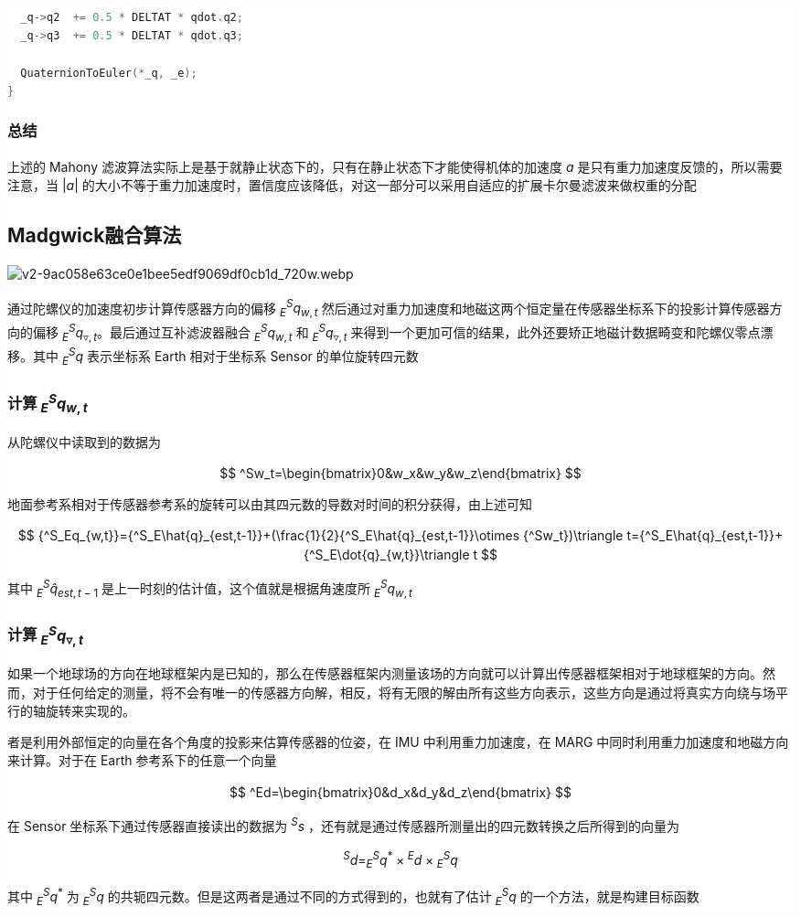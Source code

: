 ```c
  _q->q2  += 0.5 * DELTAT * qdot.q2;
  _q->q3  += 0.5 * DELTAT * qdot.q3;

  QuaternionToEuler(*_q, _e);
}
```

### 总结

上述的 Mahony 滤波算法实际上是基于就静止状态下的，只有在静止状态下才能使得机体的加速度 $a$ 是只有重力加速度反馈的，所以需要注意，当 $|a|$ 的大小不等于重力加速度时，置信度应该降低，对这一部分可以采用自适应的扩展卡尔曼滤波来做权重的分配

## **Madgwick融合算法**

![v2-9ac058e63ce0e1bee5edf9069df0cb1d_720w.webp](./v2-9ac058e63ce0e1bee5edf9069df0cb1d_720w.webp)

通过陀螺仪的加速度初步计算传感器方向的偏移 $^S_Eq_{w,t}$ 然后通过对重力加速度和地磁这两个恒定量在传感器坐标系下的投影计算传感器方向的偏移 $^S_Eq_{\triangledown,t}$。最后通过互补滤波器融合 $^S_Eq_{w,t}$ 和 $^S_Eq_{\triangledown,t}$ 来得到一个更加可信的结果，此外还要矫正地磁计数据畸变和陀螺仪零点漂移。其中 $^S_Eq$ 表示坐标系 Earth 相对于坐标系 Sensor 的单位旋转四元数

### 计算 $^S_Eq_{w,t}$

从陀螺仪中读取到的数据为

$$
^Sw_t=\begin{bmatrix}0&w_x&w_y&w_z\end{bmatrix}
$$

地面参考系相对于传感器参考系的旋转可以由其四元数的导数对时间的积分获得，由上述可知

$$
{^S_Eq_{w,t}}={^S_E\hat{q}_{est,t-1}}+(\frac{1}{2}{^S_E\hat{q}_{est,t-1}}\otimes {^Sw_t})\triangle t={^S_E\hat{q}_{est,t-1}}+{^S_E\dot{q}_{w,t}}\triangle t
$$

其中 ${^S_E\hat{q}_{est,t-1}}$ 是上一时刻的估计值，这个值就是根据角速度所 $^S_Eq_{w,t}$

### 计算 $^S_Eq_{\triangledown,t}$

如果一个地球场的方向在地球框架内是已知的，那么在传感器框架内测量该场的方向就可以计算出传感器框架相对于地球框架的方向。然而，对于任何给定的测量，将不会有唯一的传感器方向解，相反，将有无限的解由所有这些方向表示，这些方向是通过将真实方向绕与场平行的轴旋转来实现的。

者是利用外部恒定的向量在各个角度的投影来估算传感器的位姿，在 IMU 中利用重力加速度，在 MARG 中同时利用重力加速度和地磁方向来计算。对于在 Earth 参考系下的任意一个向量

$$
^Ed=\begin{bmatrix}0&d_x&d_y&d_z\end{bmatrix}
$$

在 Sensor 坐标系下通过传感器直接读出的数据为 $^Ss$ ，还有就是通过传感器所测量出的四元数转换之后所得到的向量为

$$
^Sd=^S_Eq^*\times {^Ed}\times {^S_Eq}
$$

其中 $^S_Eq^*$ 为 ${^S_Eq}$ 的共轭四元数。但是这两者是通过不同的方式得到的，也就有了估计 $^S_Eq$ 的一个方法，就是构建目标函数
